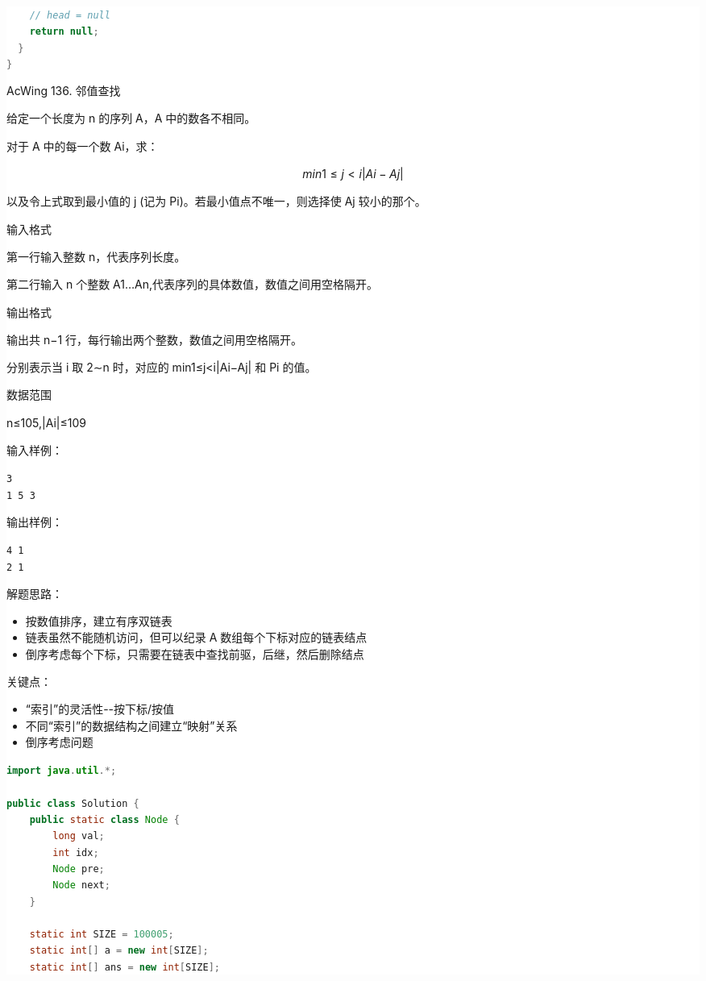 ```java
    // head = null
    return null;
  }
}
```

AcWing 136. 邻值查找

给定一个长度为 n 的序列 A，A 中的数各不相同。

对于 A 中的每一个数 Ai，求：

```math
min1≤j<i |Ai−Aj|
```

以及令上式取到最小值的 j (记为 Pi)。若最小值点不唯一，则选择使 Aj 较小的那个。

输入格式

第一行输入整数 n，代表序列长度。

第二行输入 n 个整数 A1…An,代表序列的具体数值，数值之间用空格隔开。

输出格式

输出共 n−1 行，每行输出两个整数，数值之间用空格隔开。

分别表示当 i 取 2∼n 时，对应的 min1≤j<i|Ai−Aj| 和 Pi 的值。

数据范围

n≤105,|Ai|≤109

输入样例：

```
3
1 5 3
```

输出样例：

```
4 1
2 1
```

解题思路：

- 按数值排序，建立有序双链表
- 链表虽然不能随机访问，但可以纪录 A 数组每个下标对应的链表结点
- 倒序考虑每个下标，只需要在链表中查找前驱，后继，然后删除结点

关键点：

- “索引”的灵活性--按下标/按值
- 不同“索引”的数据结构之间建立“映射”关系
- 倒序考虑问题

```java
import java.util.*;

public class Solution {
    public static class Node {
        long val;
        int idx;
        Node pre;
        Node next;
    }

    static int SIZE = 100005;
    static int[] a = new int[SIZE];
    static int[] ans = new int[SIZE];
```